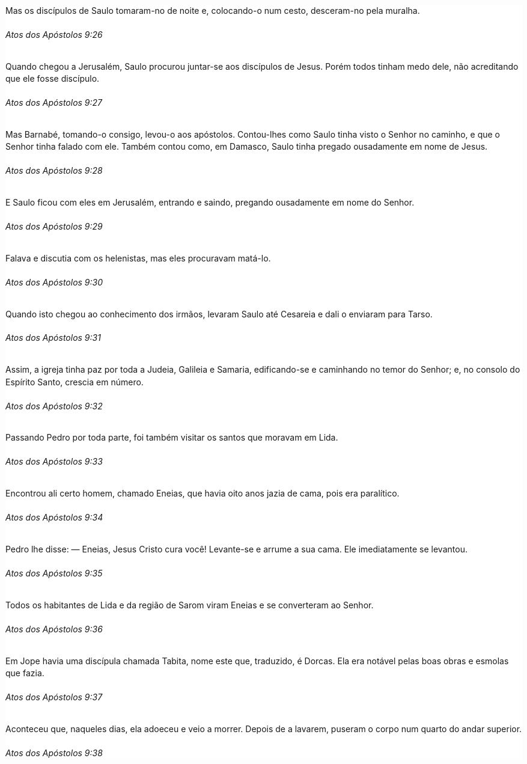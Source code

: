 Mas os discípulos de Saulo tomaram-no de noite e, colocando-o num cesto, desceram-no pela muralha.

###### Atos dos Apóstolos 9:26

Quando chegou a Jerusalém, Saulo procurou juntar-se aos discípulos de Jesus. Porém todos tinham medo dele, não acreditando que ele fosse discípulo.

###### Atos dos Apóstolos 9:27

Mas Barnabé, tomando-o consigo, levou-o aos apóstolos. Contou-lhes como Saulo tinha visto o Senhor no caminho, e que o Senhor tinha falado com ele. Também contou como, em Damasco, Saulo tinha pregado ousadamente em nome de Jesus.

###### Atos dos Apóstolos 9:28

E Saulo ficou com eles em Jerusalém, entrando e saindo, pregando ousadamente em nome do Senhor.

###### Atos dos Apóstolos 9:29

Falava e discutia com os helenistas, mas eles procuravam matá-lo.

###### Atos dos Apóstolos 9:30

Quando isto chegou ao conhecimento dos irmãos, levaram Saulo até Cesareia e dali o enviaram para Tarso.

###### Atos dos Apóstolos 9:31

Assim, a igreja tinha paz por toda a Judeia, Galileia e Samaria, edificando-se e caminhando no temor do Senhor; e, no consolo do Espírito Santo, crescia em número.

###### Atos dos Apóstolos 9:32

Passando Pedro por toda parte, foi também visitar os santos que moravam em Lida.

###### Atos dos Apóstolos 9:33

Encontrou ali certo homem, chamado Eneias, que havia oito anos jazia de cama, pois era paralítico.

###### Atos dos Apóstolos 9:34

Pedro lhe disse: — Eneias, Jesus Cristo cura você! Levante-se e arrume a sua cama. Ele imediatamente se levantou.

###### Atos dos Apóstolos 9:35

Todos os habitantes de Lida e da região de Sarom viram Eneias e se converteram ao Senhor.

###### Atos dos Apóstolos 9:36

Em Jope havia uma discípula chamada Tabita, nome este que, traduzido, é Dorcas. Ela era notável pelas boas obras e esmolas que fazia.

###### Atos dos Apóstolos 9:37

Aconteceu que, naqueles dias, ela adoeceu e veio a morrer. Depois de a lavarem, puseram o corpo num quarto do andar superior.

###### Atos dos Apóstolos 9:38
